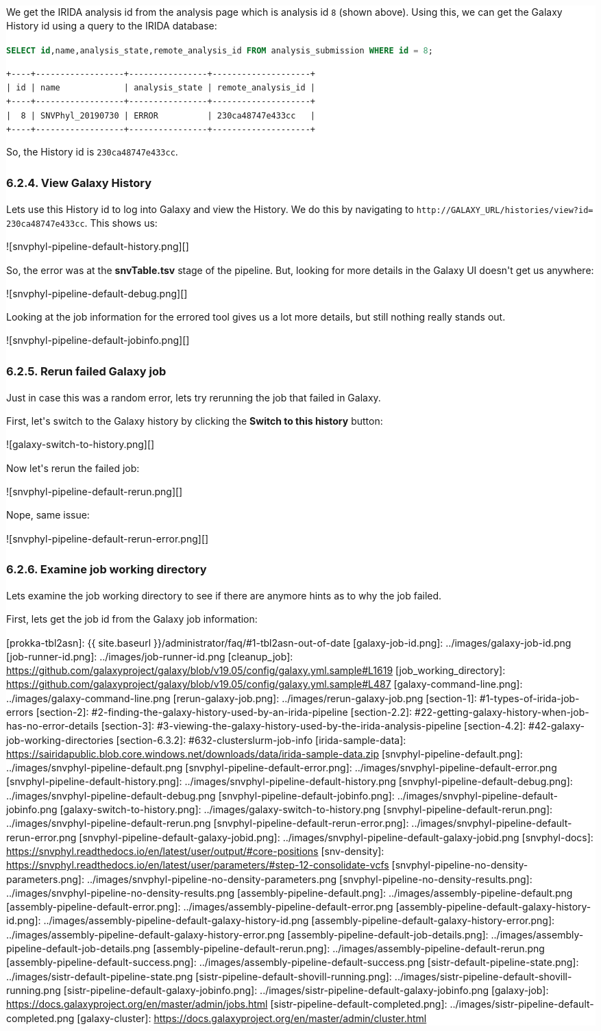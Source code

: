 We get the IRIDA analysis id from the analysis page which is analysis id `8` (shown above). Using this, we can get the Galaxy History id using a query to the IRIDA database:

```sql
SELECT id,name,analysis_state,remote_analysis_id FROM analysis_submission WHERE id = 8;
```

```
+----+------------------+----------------+--------------------+
| id | name             | analysis_state | remote_analysis_id |
+----+------------------+----------------+--------------------+
|  8 | SNVPhyl_20190730 | ERROR          | 230ca48747e433cc   |
+----+------------------+----------------+--------------------+
```

So, the History id is `230ca48747e433cc`.

### 6.2.4. View Galaxy History

Lets use this History id to log into Galaxy and view the History. We do this by navigating to `http://GALAXY_URL/histories/view?id=230ca48747e433cc`. This shows us:

![snvphyl-pipeline-default-history.png][]

So, the error was at the **snvTable.tsv** stage of the pipeline. But, looking for more details in the Galaxy UI doesn't get us anywhere:

![snvphyl-pipeline-default-debug.png][]

Looking at the job information for the errored tool gives us a lot more details, but still nothing really stands out.

![snvphyl-pipeline-default-jobinfo.png][]

### 6.2.5. Rerun failed Galaxy job

Just in case this was a random error, lets try rerunning the job that failed in Galaxy.

First, let's switch to the Galaxy history by clicking the **Switch to this history** button:

 ![galaxy-switch-to-history.png][]
 
Now let's rerun the failed job:
 
![snvphyl-pipeline-default-rerun.png][]

Nope, same issue:

![snvphyl-pipeline-default-rerun-error.png][]

### 6.2.6. Examine job working directory

Lets examine the job working directory to see if there are anymore hints as to why the job failed.

First, lets get the job id from the Galaxy job information:


[jobs-all-error-details.png]: ../images/jobs-all-error-details.png
[job-error-details.png]: ../images/job-error-details.png
[job-error-nodetails.png]: ../images/job-error-nodetails.png
[job-details-galaxy-history.png]: ../images/job-details-galaxy-history.png
[irida-job-id.png]: ../images/irida-job-id.png
[galaxy-home.png]: ../images/galaxy-home.png
[galaxy-saved-histories.png]: ../images/galaxy-saved-histories.png
[galaxy-histories-list.png]: ../images/galaxy-histories-list.png
[galaxy-view-history.png]: ../images/galaxy-view-history.png
[galaxy-job-debug.png]: ../images/galaxy-job-debug.png
[galaxy-job-information.png]: ../images/galaxy-job-information.png
[galaxy-job-information2.png]: ../images/galaxy-job-information2.png
[prokka-tbl2asn]: {{ site.baseurl }}/administrator/faq/#1-tbl2asn-out-of-date
[galaxy-job-id.png]: ../images/galaxy-job-id.png
[job-runner-id.png]: ../images/job-runner-id.png
[cleanup_job]: https://github.com/galaxyproject/galaxy/blob/v19.05/config/galaxy.yml.sample#L1619
[job_working_directory]: https://github.com/galaxyproject/galaxy/blob/v19.05/config/galaxy.yml.sample#L487
[galaxy-command-line.png]: ../images/galaxy-command-line.png
[rerun-galaxy-job.png]: ../images/rerun-galaxy-job.png
[section-1]: #1-types-of-irida-job-errors
[section-2]: #2-finding-the-galaxy-history-used-by-an-irida-pipeline
[section-2.2]: #22-getting-galaxy-history-when-job-has-no-error-details
[section-3]: #3-viewing-the-galaxy-history-used-by-the-irida-analysis-pipeline
[section-4.2]: #42-galaxy-job-working-directories
[section-6.3.2]: #632-clusterslurm-job-info
[irida-sample-data]: https://sairidapublic.blob.core.windows.net/downloads/data/irida-sample-data.zip
[snvphyl-pipeline-default.png]: ../images/snvphyl-pipeline-default.png
[snvphyl-pipeline-default-error.png]: ../images/snvphyl-pipeline-default-error.png
[snvphyl-pipeline-default-history.png]: ../images/snvphyl-pipeline-default-history.png
[snvphyl-pipeline-default-debug.png]: ../images/snvphyl-pipeline-default-debug.png
[snvphyl-pipeline-default-jobinfo.png]: ../images/snvphyl-pipeline-default-jobinfo.png
[galaxy-switch-to-history.png]: ../images/galaxy-switch-to-history.png
[snvphyl-pipeline-default-rerun.png]: ../images/snvphyl-pipeline-default-rerun.png
[snvphyl-pipeline-default-rerun-error.png]: ../images/snvphyl-pipeline-default-rerun-error.png
[snvphyl-pipeline-default-galaxy-jobid.png]: ../images/snvphyl-pipeline-default-galaxy-jobid.png
[snvphyl-docs]: https://snvphyl.readthedocs.io/en/latest/user/output/#core-positions
[snv-density]: https://snvphyl.readthedocs.io/en/latest/user/parameters/#step-12-consolidate-vcfs
[snvphyl-pipeline-no-density-parameters.png]: ../images/snvphyl-pipeline-no-density-parameters.png
[snvphyl-pipeline-no-density-results.png]: ../images/snvphyl-pipeline-no-density-results.png
[assembly-pipeline-default.png]: ../images/assembly-pipeline-default.png
[assembly-pipeline-default-error.png]: ../images/assembly-pipeline-default-error.png
[assembly-pipeline-default-galaxy-history-id.png]: ../images/assembly-pipeline-default-galaxy-history-id.png
[assembly-pipeline-default-galaxy-history-error.png]: ../images/assembly-pipeline-default-galaxy-history-error.png
[assembly-pipeline-default-job-details.png]: ../images/assembly-pipeline-default-job-details.png
[assembly-pipeline-default-rerun.png]: ../images/assembly-pipeline-default-rerun.png
[assembly-pipeline-default-success.png]: ../images/assembly-pipeline-default-success.png
[sistr-default-pipeline-state.png]: ../images/sistr-default-pipeline-state.png
[sistr-pipeline-default-shovill-running.png]: ../images/sistr-pipeline-default-shovill-running.png
[sistr-pipeline-default-galaxy-jobinfo.png]: ../images/sistr-pipeline-default-galaxy-jobinfo.png
[galaxy-job]: https://docs.galaxyproject.org/en/master/admin/jobs.html
[sistr-pipeline-default-completed.png]: ../images/sistr-pipeline-default-completed.png
[galaxy-cluster]: https://docs.galaxyproject.org/en/master/admin/cluster.html